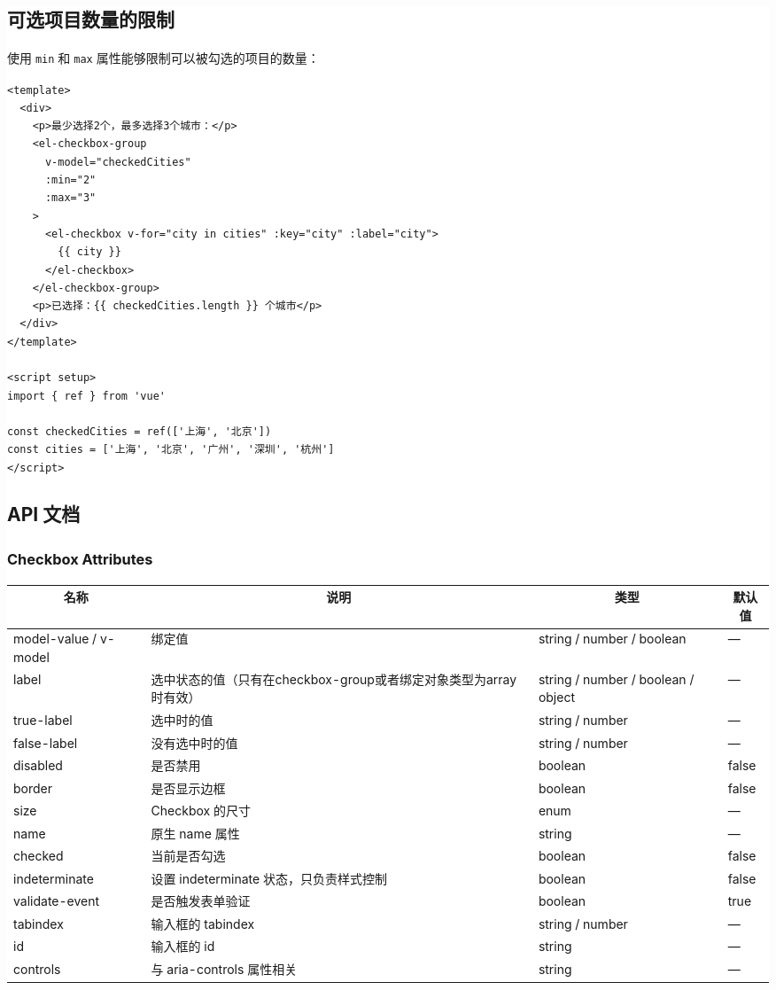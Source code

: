 ## 可选项目数量的限制

使用 `min` 和 `max` 属性能够限制可以被勾选的项目的数量：

```vue
<template>
  <div>
    <p>最少选择2个，最多选择3个城市：</p>
    <el-checkbox-group
      v-model="checkedCities"
      :min="2"
      :max="3"
    >
      <el-checkbox v-for="city in cities" :key="city" :label="city">
        {{ city }}
      </el-checkbox>
    </el-checkbox-group>
    <p>已选择：{{ checkedCities.length }} 个城市</p>
  </div>
</template>

<script setup>
import { ref } from 'vue'

const checkedCities = ref(['上海', '北京'])
const cities = ['上海', '北京', '广州', '深圳', '杭州']
</script>
```

## API 文档

### Checkbox Attributes

| 名称 | 说明 | 类型 | 默认值 |
|------|------|------|--------|
| model-value / v-model | 绑定值 | string / number / boolean | — |
| label | 选中状态的值（只有在checkbox-group或者绑定对象类型为array时有效） | string / number / boolean / object | — |
| true-label | 选中时的值 | string / number | — |
| false-label | 没有选中时的值 | string / number | — |
| disabled | 是否禁用 | boolean | false |
| border | 是否显示边框 | boolean | false |
| size | Checkbox 的尺寸 | enum | — |
| name | 原生 name 属性 | string | — |
| checked | 当前是否勾选 | boolean | false |
| indeterminate | 设置 indeterminate 状态，只负责样式控制 | boolean | false |
| validate-event | 是否触发表单验证 | boolean | true |
| tabindex | 输入框的 tabindex | string / number | — |
| id | 输入框的 id | string | — |
| controls | 与 aria-controls 属性相关 | string | — |
